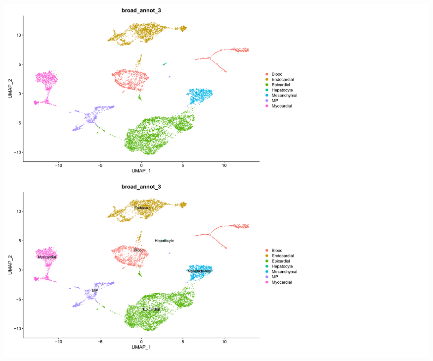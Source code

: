<img src="Merged/Plots/3_broad_annot/0001.png" width="70%" height="70%" /><img src="Merged/Plots/3_broad_annot/0002.png" width="70%" height="70%" />
